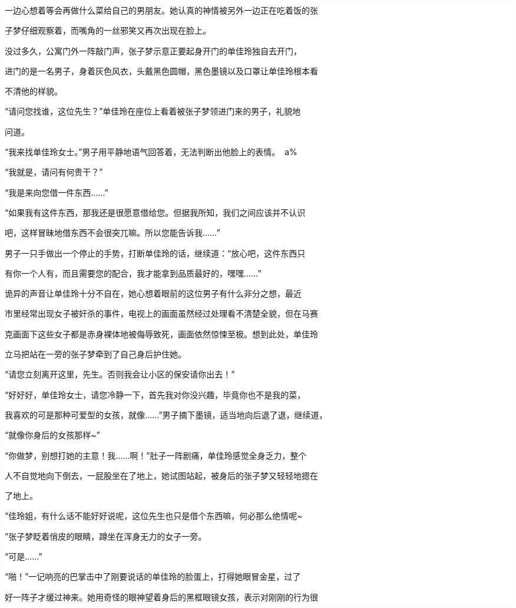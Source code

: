 一边心想着等会再做什么菜给自己的男朋友。她认真的神情被另外一边正在吃着饭的张

子梦仔细观察着，而嘴角的一丝邪笑又再次出现在脸上。



没过多久，公寓门外一阵敲门声，张子梦示意正要起身开门的单佳玲独自去开门，

进门的是一名男子，身着灰色风衣，头戴黑色圆帽，黑色墨镜以及口罩让单佳玲根本看

不清他的样貌。

“请问您找谁，这位先生？”单佳玲在座位上看着被张子梦领进门来的男子，礼貌地

问道。



“我来找单佳玲女士。”男子用平静地语气回答着，无法判断出他脸上的表情。  a%

“我就是，请问有何贵干？”

“我是来向您借一件东西……”

“如果我有这件东西，那我还是很愿意借给您。但据我所知，我们之间应该并不认识

吧，这样冒昧地借东西不会很突兀嘛。所以您能告诉我……”



男子一只手做出一个停止的手势，打断单佳玲的话，继续道：“放心吧，这件东西只

有你一个人有，而且需要您的配合，我才能拿到品质最好的，嘿嘿……”

诡异的声音让单佳玲十分不自在，她心想着眼前的这位男子有什么非分之想，最近

市里经常出现女子被奸杀的事件，电视上的画面虽然经过处理看不清楚全貌，但在马赛

克画面下这些女子都是赤身裸体地被侮辱致死，画面依然惊悚至极。想到此处，单佳玲

立马把站在一旁的张子梦牵到了自己身后护住她。



“请您立刻离开这里，先生。否则我会让小区的保安请你出去！”

“好好好，单佳玲女士，请您冷静一下，首先我对你没兴趣，毕竟你也不是我的菜，

我喜欢的可是那种可爱型的女孩，就像……”男子摘下墨镜，适当地向后退了退，继续道，

“就像你身后的女孩那样~”

“你做梦，别想打她的主意！我……啊！”肚子一阵剧痛，单佳玲感觉全身乏力，整个

人不自觉地向下倒去，一屁股坐在了地上，她试图站起，被身后的张子梦又轻轻地摁在

了地上。



“佳玲姐，有什么话不能好好说呢，这位先生也只是借个东西嘛，何必那么绝情呢~

”张子梦眨着俏皮的眼睛，蹲坐在浑身无力的女子一旁。

“可是……”

“啪！”一记响亮的巴掌击中了刚要说话的单佳玲的脸蛋上，打得她眼冒金星，过了

好一阵子才缓过神来。她用奇怪的眼神望着身后的黑框眼镜女孩，表示对刚刚的行为很
